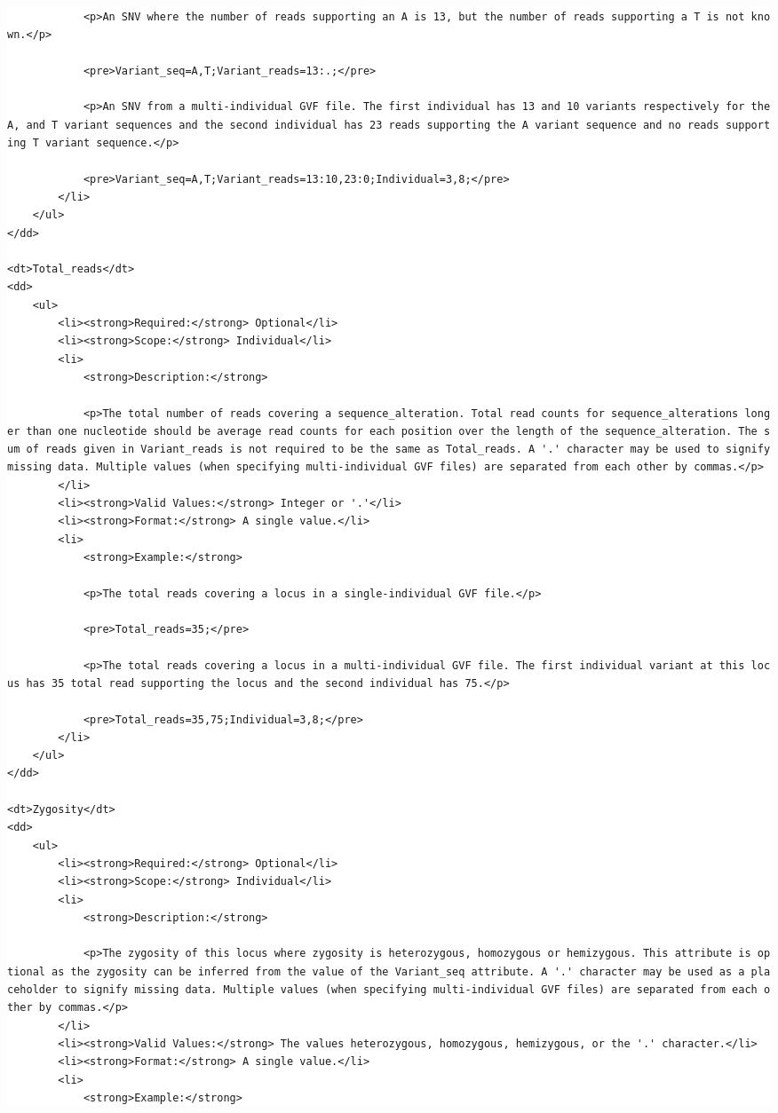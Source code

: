                 <p>An SNV where the number of reads supporting an A is 13, but the number of reads supporting a T is not known.</p>

                <pre>Variant_seq=A,T;Variant_reads=13:.;</pre>

                <p>An SNV from a multi-individual GVF file. The first individual has 13 and 10 variants respectively for the A, and T variant sequences and the second individual has 23 reads supporting the A variant sequence and no reads supporting T variant sequence.</p>

                <pre>Variant_seq=A,T;Variant_reads=13:10,23:0;Individual=3,8;</pre>
            </li>
        </ul>
    </dd>

    <dt>Total_reads</dt>
    <dd>
        <ul>
            <li><strong>Required:</strong> Optional</li>
            <li><strong>Scope:</strong> Individual</li>
            <li>
                <strong>Description:</strong>

                <p>The total number of reads covering a sequence_alteration. Total read counts for sequence_alterations longer than one nucleotide should be average read counts for each position over the length of the sequence_alteration. The sum of reads given in Variant_reads is not required to be the same as Total_reads. A '.' character may be used to signify missing data. Multiple values (when specifying multi-individual GVF files) are separated from each other by commas.</p>
            </li>
            <li><strong>Valid Values:</strong> Integer or '.'</li>
            <li><strong>Format:</strong> A single value.</li>
            <li>
                <strong>Example:</strong>

                <p>The total reads covering a locus in a single-individual GVF file.</p>

                <pre>Total_reads=35;</pre>

                <p>The total reads covering a locus in a multi-individual GVF file. The first individual variant at this locus has 35 total read supporting the locus and the second individual has 75.</p>

                <pre>Total_reads=35,75;Individual=3,8;</pre>
            </li>
        </ul>
    </dd>

    <dt>Zygosity</dt>
    <dd>
        <ul>
            <li><strong>Required:</strong> Optional</li>
            <li><strong>Scope:</strong> Individual</li>
            <li>
                <strong>Description:</strong>

                <p>The zygosity of this locus where zygosity is heterozygous, homozygous or hemizygous. This attribute is optional as the zygosity can be inferred from the value of the Variant_seq attribute. A '.' character may be used as a placeholder to signify missing data. Multiple values (when specifying multi-individual GVF files) are separated from each other by commas.</p>
            </li>
            <li><strong>Valid Values:</strong> The values heterozygous, homozygous, hemizygous, or the '.' character.</li>
            <li><strong>Format:</strong> A single value.</li>
            <li>
                <strong>Example:</strong>
